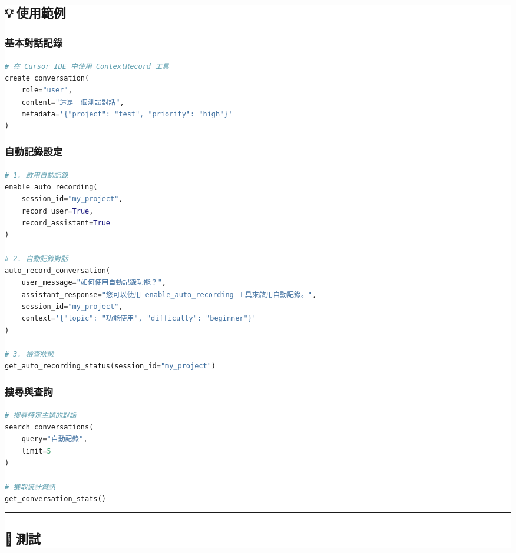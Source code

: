 
## 💡 使用範例

### 基本對話記錄

```python
# 在 Cursor IDE 中使用 ContextRecord 工具
create_conversation(
    role="user",
    content="這是一個測試對話",
    metadata='{"project": "test", "priority": "high"}'
)
```

### 自動記錄設定

```python
# 1. 啟用自動記錄
enable_auto_recording(
    session_id="my_project",
    record_user=True,
    record_assistant=True
)

# 2. 自動記錄對話
auto_record_conversation(
    user_message="如何使用自動記錄功能？",
    assistant_response="您可以使用 enable_auto_recording 工具來啟用自動記錄。",
    session_id="my_project",
    context='{"topic": "功能使用", "difficulty": "beginner"}'
)

# 3. 檢查狀態
get_auto_recording_status(session_id="my_project")
```

### 搜尋與查詢

```python
# 搜尋特定主題的對話
search_conversations(
    query="自動記錄",
    limit=5
)

# 獲取統計資訊
get_conversation_stats()
```

---

## 🧪 測試
